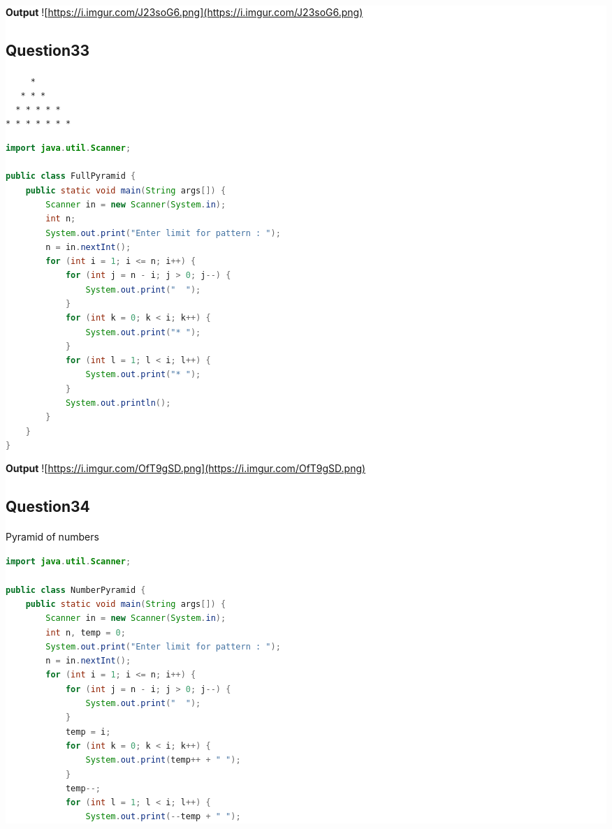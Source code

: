 
**Output**
![https://i.imgur.com/J23soG6.png](https://i.imgur.com/J23soG6.png)


## Question33
```
     *
   * * *
  * * * * *
* * * * * * *
```

```JAVA
import java.util.Scanner;

public class FullPyramid {
    public static void main(String args[]) {
        Scanner in = new Scanner(System.in);
        int n;
        System.out.print("Enter limit for pattern : ");
        n = in.nextInt();
        for (int i = 1; i <= n; i++) {
            for (int j = n - i; j > 0; j--) {
                System.out.print("  ");
            }
            for (int k = 0; k < i; k++) {
                System.out.print("* ");
            }
            for (int l = 1; l < i; l++) {
                System.out.print("* ");
            }
            System.out.println();
        }
    }
}
```

**Output**
![https://i.imgur.com/OfT9gSD.png](https://i.imgur.com/OfT9gSD.png)

## Question34
Pyramid of numbers

```JAVA
import java.util.Scanner;

public class NumberPyramid {
    public static void main(String args[]) {
        Scanner in = new Scanner(System.in);
        int n, temp = 0;
        System.out.print("Enter limit for pattern : ");
        n = in.nextInt();
        for (int i = 1; i <= n; i++) {
            for (int j = n - i; j > 0; j--) {
                System.out.print("  ");
            }
            temp = i;
            for (int k = 0; k < i; k++) {
                System.out.print(temp++ + " ");
            }
            temp--;
            for (int l = 1; l < i; l++) {
                System.out.print(--temp + " ");
```